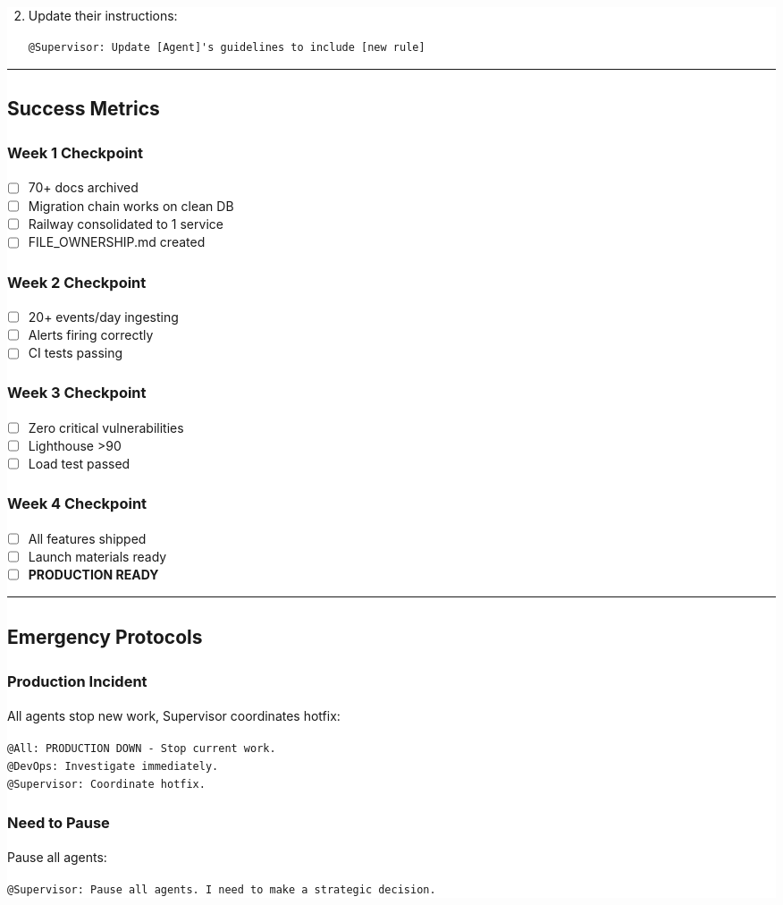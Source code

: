 2. Update their instructions:
   ```
   @Supervisor: Update [Agent]'s guidelines to include [new rule]
   ```

---

## Success Metrics

### Week 1 Checkpoint
- [ ] 70+ docs archived
- [ ] Migration chain works on clean DB
- [ ] Railway consolidated to 1 service
- [ ] FILE_OWNERSHIP.md created

### Week 2 Checkpoint
- [ ] 20+ events/day ingesting
- [ ] Alerts firing correctly
- [ ] CI tests passing

### Week 3 Checkpoint
- [ ] Zero critical vulnerabilities
- [ ] Lighthouse >90
- [ ] Load test passed

### Week 4 Checkpoint
- [ ] All features shipped
- [ ] Launch materials ready
- [ ] **PRODUCTION READY**

---

## Emergency Protocols

### Production Incident

All agents stop new work, Supervisor coordinates hotfix:

```
@All: PRODUCTION DOWN - Stop current work.
@DevOps: Investigate immediately.
@Supervisor: Coordinate hotfix.
```

### Need to Pause

Pause all agents:

```
@Supervisor: Pause all agents. I need to make a strategic decision.
```
